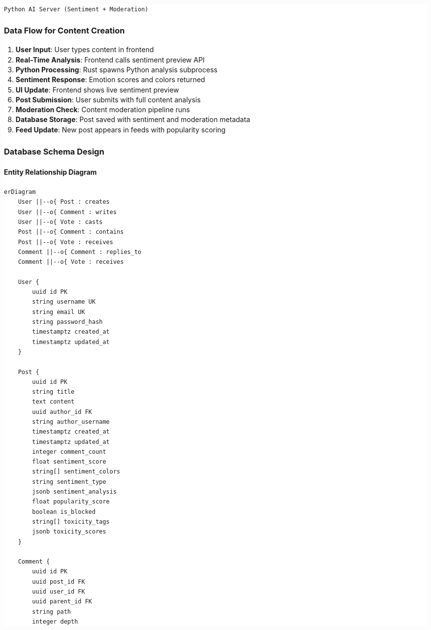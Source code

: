 ```
Python AI Server (Sentiment + Moderation)
```

### Data Flow for Content Creation

1. **User Input**: User types content in frontend
2. **Real-Time Analysis**: Frontend calls sentiment preview API
3. **Python Processing**: Rust spawns Python analysis subprocess
4. **Sentiment Response**: Emotion scores and colors returned
5. **UI Update**: Frontend shows live sentiment preview
6. **Post Submission**: User submits with full content analysis
7. **Moderation Check**: Content moderation pipeline runs
8. **Database Storage**: Post saved with sentiment and moderation metadata
9. **Feed Update**: New post appears in feeds with popularity scoring

### Database Schema Design

#### Entity Relationship Diagram
```mermaid
erDiagram
    User ||--o{ Post : creates
    User ||--o{ Comment : writes
    User ||--o{ Vote : casts
    Post ||--o{ Comment : contains
    Post ||--o{ Vote : receives
    Comment ||--o{ Comment : replies_to
    Comment ||--o{ Vote : receives
    
    User {
        uuid id PK
        string username UK
        string email UK
        string password_hash
        timestamptz created_at
        timestamptz updated_at
    }
    
    Post {
        uuid id PK
        string title
        text content
        uuid author_id FK
        string author_username
        timestamptz created_at
        timestamptz updated_at
        integer comment_count
        float sentiment_score
        string[] sentiment_colors
        string sentiment_type
        jsonb sentiment_analysis
        float popularity_score
        boolean is_blocked
        string[] toxicity_tags
        jsonb toxicity_scores
    }
    
    Comment {
        uuid id PK
        uuid post_id FK
        uuid user_id FK
        uuid parent_id FK
        string path
        integer depth
```